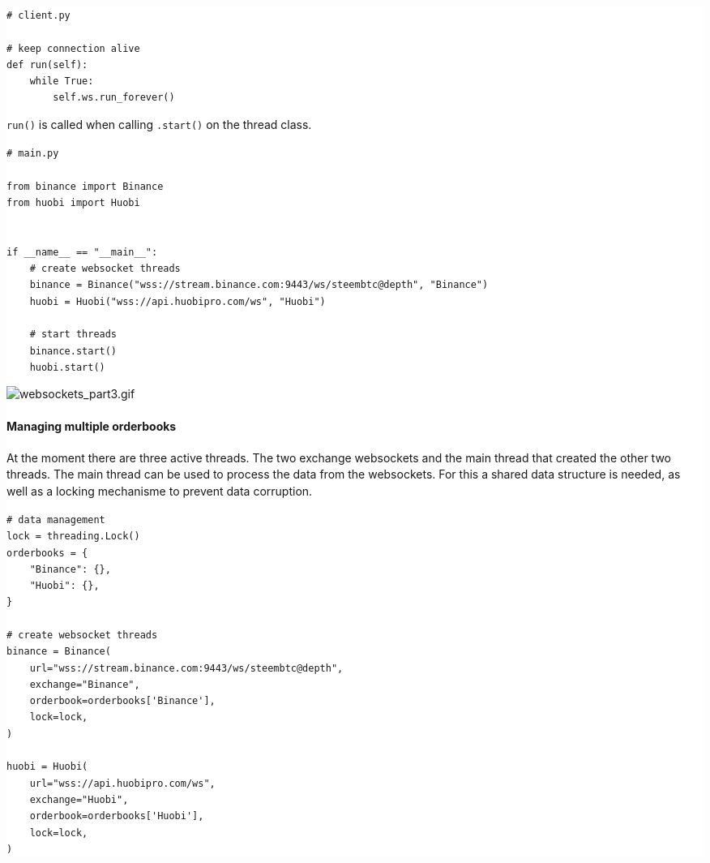 ```
# client.py

# keep connection alive
def run(self):
    while True:
        self.ws.run_forever()
```

`run()` is called when calling `.start()` on the thread class.

```
# main.py

from binance import Binance
from huobi import Huobi


if __name__ == "__main__":
    # create websocket threads
    binance = Binance("wss://stream.binance.com:9443/ws/steembtc@depth", "Binance")
    huobi = Huobi("wss://api.huobipro.com/ws", "Huobi")

    # start threads
    binance.start()
    huobi.start()
```


![websockets_part3.gif](https://cdn.steemitimages.com/DQmbFvG9Vm4RJhHfHERpWDusvHVESfFihDfivgoRXtePPt4/websockets_part3.gif)

#### Managing multiple orderbooks

At the moment there are three active threads. The two exchange websockets and the main thread that created the other two threads. The main thread can be used to process the data from the websockets. For this a shared data structure is needed, as well as a locking mechanisme to prevent data corruption.

```
# data management
lock = threading.Lock()
orderbooks = {
    "Binance": {},
    "Huobi": {},
}

# create websocket threads
binance = Binance(
    url="wss://stream.binance.com:9443/ws/steembtc@depth",
    exchange="Binance",
    orderbook=orderbooks['Binance'],
    lock=lock,
)

huobi = Huobi(
    url="wss://api.huobipro.com/ws",
    exchange="Huobi",
    orderbook=orderbooks['Huobi'],
    lock=lock,
)
```
